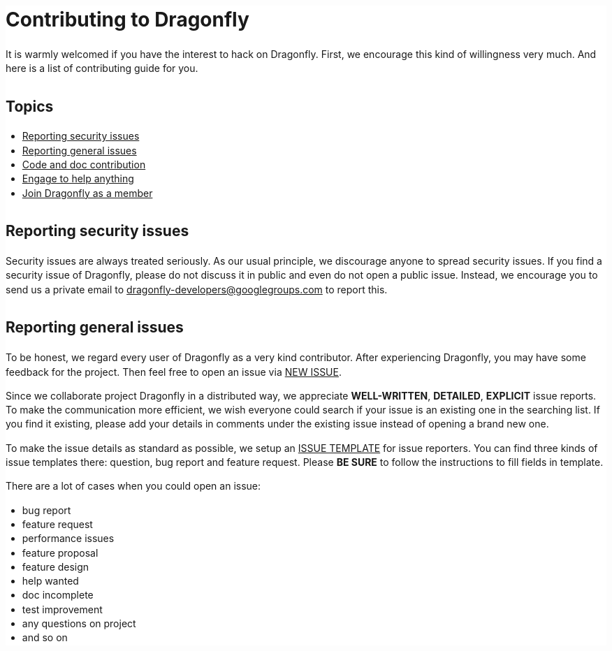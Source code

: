 # Contributing to Dragonfly

It is warmly welcomed if you have the interest to hack on Dragonfly.
First, we encourage this kind of willingness very much.
And here is a list of contributing guide for you.

## Topics

- [Reporting security issues](#reporting-security-issues)
- [Reporting general issues](#reporting-general-issues)
- [Code and doc contribution](#code-and-doc-contribution)
- [Engage to help anything](#engage-to-help-anything)
- [Join Dragonfly as a member](#join-dragonfly-as-a-member)

## Reporting security issues

Security issues are always treated seriously.
As our usual principle, we discourage anyone to spread security issues.
If you find a security issue of Dragonfly, please do not discuss it in
public and even do not open a public issue.
Instead, we encourage you to send us a private email to
[dragonfly-developers@googlegroups.com](mailto:dragonfly-developers@googlegroups.com) to report this.

## Reporting general issues

To be honest, we regard every user of Dragonfly as a very kind contributor.
After experiencing Dragonfly, you may have some feedback for the project.
Then feel free to open an issue via
[NEW ISSUE](https://github.com/dragonflyoss/Dragonfly2/issues/new).

Since we collaborate project Dragonfly in a distributed way,
we appreciate **WELL-WRITTEN**, **DETAILED**, **EXPLICIT** issue reports.
To make the communication more efficient, we wish everyone could
search if your issue is an existing one in the searching list.
If you find it existing, please add your details in comments
under the existing issue instead of opening a brand new one.

To make the issue details as standard as possible,
we setup an [ISSUE TEMPLATE](./.github/ISSUE_TEMPLATE) for issue reporters.
You can find three kinds of issue templates there: question,
bug report and feature request. Please **BE SURE** to follow
the instructions to fill fields in template.

There are a lot of cases when you could open an issue:

- bug report
- feature request
- performance issues
- feature proposal
- feature design
- help wanted
- doc incomplete
- test improvement
- any questions on project
- and so on
